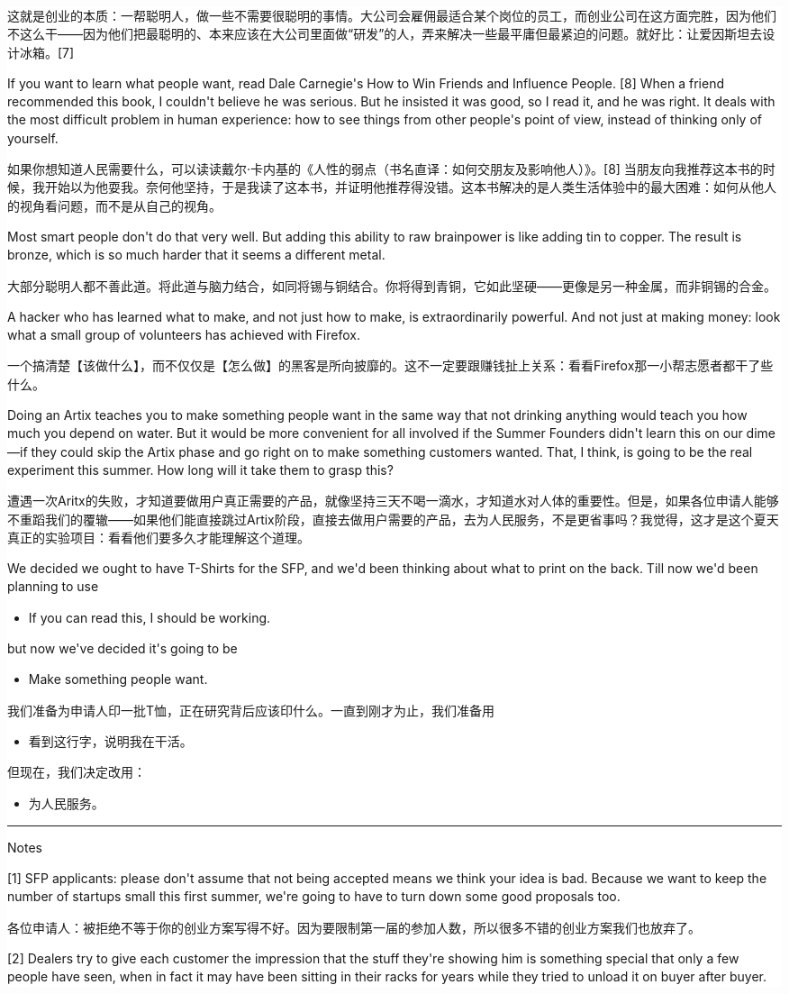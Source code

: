 这就是创业的本质：一帮聪明人，做一些不需要很聪明的事情。大公司会雇佣最适合某个岗位的员工，而创业公司在这方面完胜，因为他们不这么干——因为他们把最聪明的、本来应该在大公司里面做“研发”的人，弄来解决一些最平庸但最紧迫的问题。就好比：让爱因斯坦去设计冰箱。[7]

If you want to learn what people want, read Dale Carnegie's How to Win Friends and Influence People. [8] When a friend recommended this book, I couldn't believe he was serious. But he insisted it was good, so I read it, and he was right. It deals with the most difficult problem in human experience: how to see things from other people's point of view, instead of thinking only of yourself.

如果你想知道人民需要什么，可以读读戴尔·卡内基的《人性的弱点（书名直译：如何交朋友及影响他人）》。[8] 当朋友向我推荐这本书的时候，我开始以为他耍我。奈何他坚持，于是我读了这本书，并证明他推荐得没错。这本书解决的是人类生活体验中的最大困难：如何从他人的视角看问题，而不是从自己的视角。

Most smart people don't do that very well. But adding this ability to raw brainpower is like adding tin to copper. The result is bronze, which is so much harder that it seems a different metal.

大部分聪明人都不善此道。将此道与脑力结合，如同将锡与铜结合。你将得到青铜，它如此坚硬——更像是另一种金属，而非铜锡的合金。

A hacker who has learned what to make, and not just how to make, is extraordinarily powerful. And not just at making money: look what a small group of volunteers has achieved with Firefox.

一个搞清楚【该做什么】，而不仅仅是【怎么做】的黑客是所向披靡的。这不一定要跟赚钱扯上关系：看看Firefox那一小帮志愿者都干了些什么。

Doing an Artix teaches you to make something people want in the same way that not drinking anything would teach you how much you depend on water. But it would be more convenient for all involved if the Summer Founders didn't learn this on our dime—if they could skip the Artix phase and go right on to make something customers wanted. That, I think, is going to be the real experiment this summer. How long will it take them to grasp this?

遭遇一次Aritx的失败，才知道要做用户真正需要的产品，就像坚持三天不喝一滴水，才知道水对人体的重要性。但是，如果各位申请人能够不重蹈我们的覆辙——如果他们能直接跳过Artix阶段，直接去做用户需要的产品，去为人民服务，不是更省事吗？我觉得，这才是这个夏天真正的实验项目：看看他们要多久才能理解这个道理。

We decided we ought to have T-Shirts for the SFP, and we'd been thinking about what to print on the back. Till now we'd been planning to use

- If you can read this, I should be working.

but now we've decided it's going to be

- Make something people want.

我们准备为申请人印一批T恤，正在研究背后应该印什么。一直到刚才为止，我们准备用

- 看到这行字，说明我在干活。

但现在，我们决定改用：

- 为人民服务。

----

Notes

[1] SFP applicants: please don't assume that not being accepted means we think your idea is bad. Because we want to keep the number of startups small this first summer, we're going to have to turn down some good proposals too.

各位申请人：被拒绝不等于你的创业方案写得不好。因为要限制第一届的参加人数，所以很多不错的创业方案我们也放弃了。

[2] Dealers try to give each customer the impression that the stuff they're showing him is something special that only a few people have seen, when in fact it may have been sitting in their racks for years while they tried to unload it on buyer after buyer.
